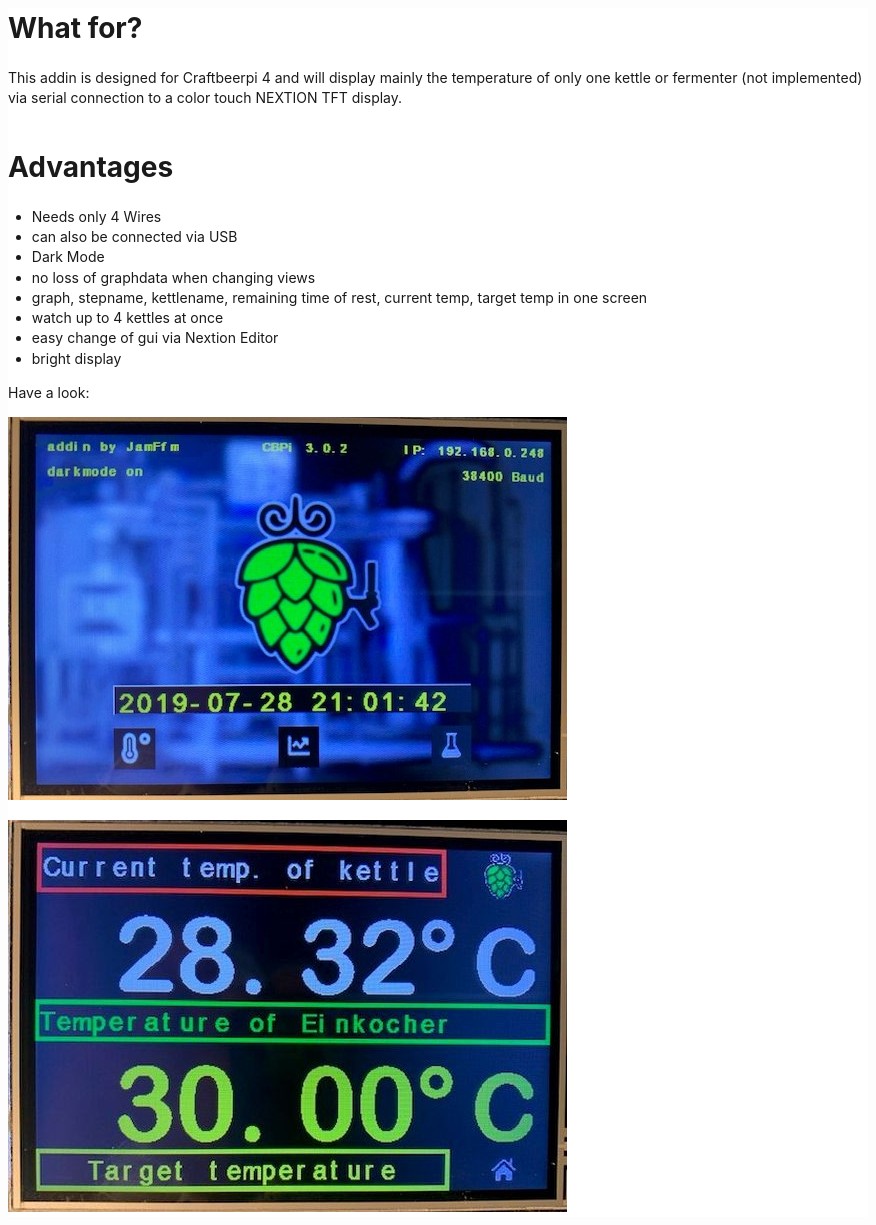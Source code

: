 
# What for?

This addin is designed for Craftbeerpi 4 and will display mainly the temperature of only one kettle or fermenter (not implemented) via serial connection to a color touch NEXTION TFT display. 


# Advantages

- Needs only 4 Wires
- can also be connected via USB
- Dark Mode
- no loss of graphdata when changing views
- graph, stepname, kettlename, remaining time of rest, current temp, target temp in one screen
- watch up to 4 kettles at once
- easy change of gui via Nextion Editor
- bright display

Have a look:

![Screens](https://github.com/JamFfm/cbpi4-NEXTIONDisplay/blob/main/cbpi4-NEXTIONDisplay%20Pictures/HomeScreen.jpg "Example Startscreen")

![Screens](https://github.com/JamFfm/cbpi4-NEXTIONDisplay/blob/main/cbpi4-NEXTIONDisplay%20Pictures/digitmode.jpg "Example Digitscreen")
